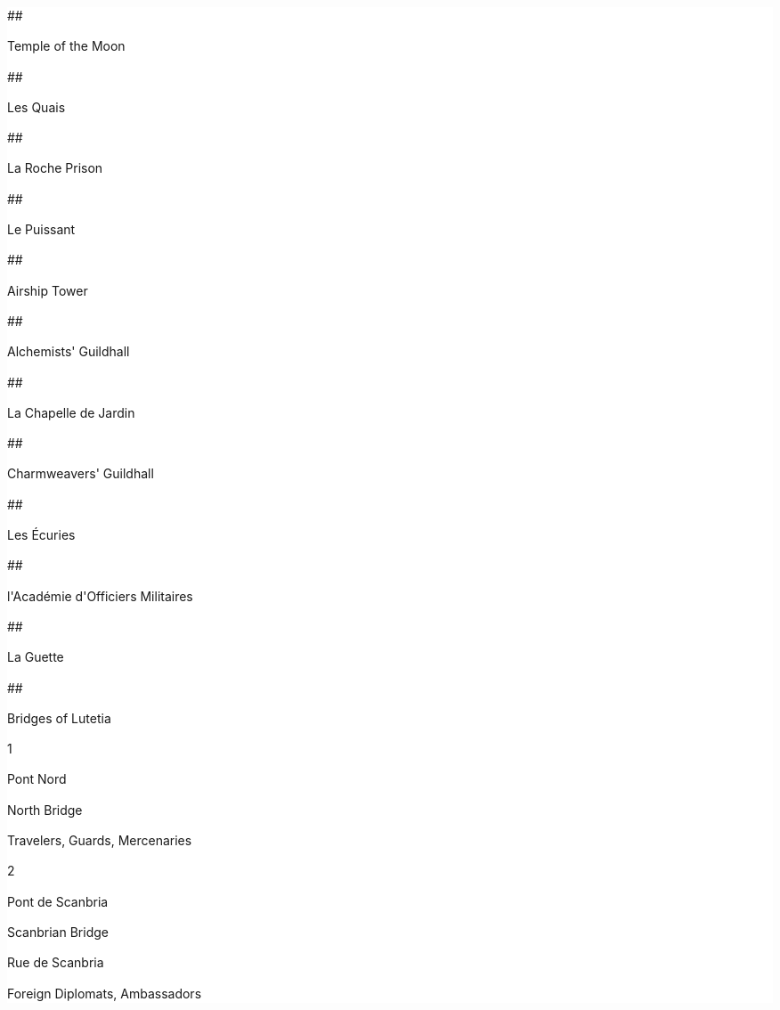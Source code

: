 \#\#

Temple of the Moon

\#\#

Les Quais

\#\#

La Roche Prison

\#\#

Le Puissant

\#\#

Airship Tower

\#\#

Alchemists' Guildhall

\#\#

La Chapelle de Jardin

\#\#

Charmweavers' Guildhall

\#\#

Les Écuries

\#\#

l'Académie d'Officiers Militaires

\#\#

La Guette

\#\#

Bridges of Lutetia

1

Pont Nord

North Bridge

Travelers, Guards, Mercenaries

2

Pont de Scanbria

Scanbrian Bridge

Rue de Scanbria

Foreign Diplomats, Ambassadors
